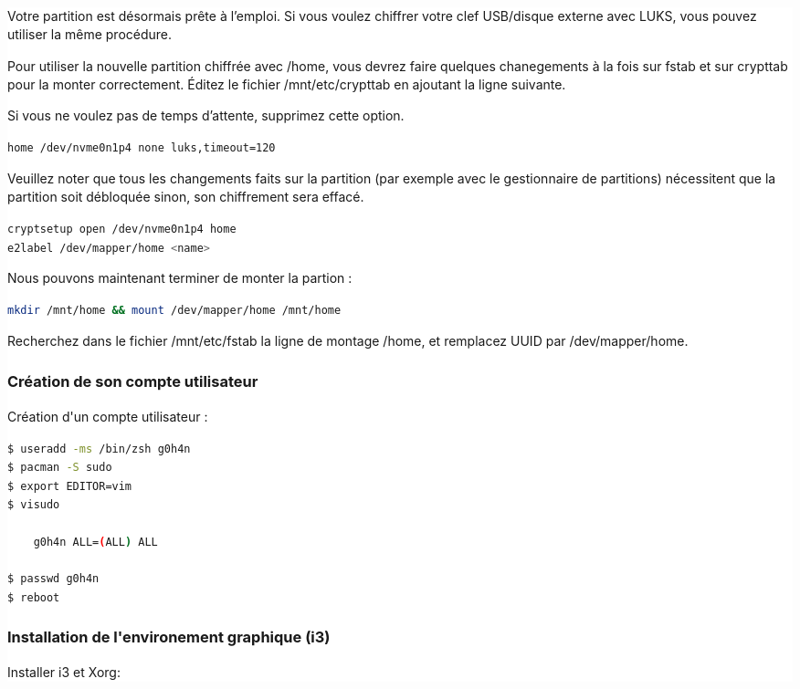 
Votre partition est désormais prête à l’emploi. 
Si vous voulez chiffrer votre clef USB/disque externe avec LUKS, vous pouvez utiliser la même procédure.


Pour utiliser la nouvelle partition chiffrée avec /home, vous devrez faire quelques chanegements à la fois sur fstab et sur crypttab pour la monter correctement.
Éditez le fichier /mnt/etc/crypttab en ajoutant la ligne suivante. 

Si vous ne voulez pas de temps d’attente, supprimez cette option.


```bash
home /dev/nvme0n1p4 none luks,timeout=120
```


Veuillez noter que tous les changements faits sur la partition (par exemple avec le gestionnaire de partitions) nécessitent que la partition soit débloquée sinon, son chiffrement sera effacé.


```bash
cryptsetup open /dev/nvme0n1p4 home
e2label /dev/mapper/home <name>
```


Nous pouvons maintenant terminer de monter la partion :

```bash
mkdir /mnt/home && mount /dev/mapper/home /mnt/home
```


Recherchez dans le fichier /mnt/etc/fstab la ligne de montage /home, et remplacez UUID par /dev/mapper/home. 



### Création de son compte utilisateur


Création d'un compte utilisateur :

```bash
$ useradd -ms /bin/zsh g0h4n
$ pacman -S sudo
$ export EDITOR=vim
$ visudo

    g0h4n ALL=(ALL) ALL

$ passwd g0h4n
$ reboot
```


### Installation de l'environement graphique (i3)


Installer i3 et Xorg:
